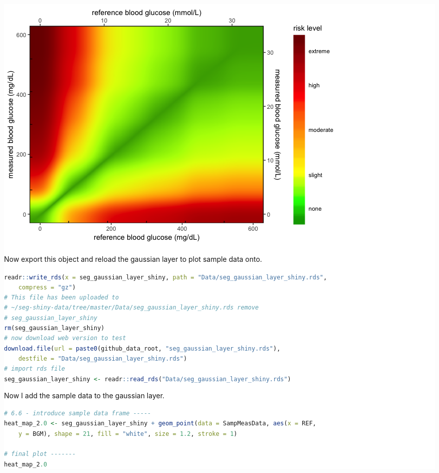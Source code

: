 ![](README_files/figure-gfm/seg_gaussian_layer_shiny-1-3-1-1.png)

Now export this object and reload the gaussian layer to plot sample data
onto.

``` r
readr::write_rds(x = seg_gaussian_layer_shiny, path = "Data/seg_gaussian_layer_shiny.rds", 
    compress = "gz")
# This file has been uploaded to
# ~/seg-shiny-data/tree/master/Data/seg_gaussian_layer_shiny.rds remove
# seg_gaussian_layer_shiny
rm(seg_gaussian_layer_shiny)
# now download web version to test
download.file(url = paste0(github_data_root, "seg_gaussian_layer_shiny.rds"), 
    destfile = "Data/seg_gaussian_layer_shiny.rds")
# import rds file
seg_gaussian_layer_shiny <- readr::read_rds("Data/seg_gaussian_layer_shiny.rds")
```

Now I add the sample data to the gaussian layer.

``` r
# 6.6 - introduce sample data frame -----
heat_map_2.0 <- seg_gaussian_layer_shiny + geom_point(data = SampMeasData, aes(x = REF, 
    y = BGM), shape = 21, fill = "white", size = 1.2, stroke = 1)

# final plot -------
heat_map_2.0
```
